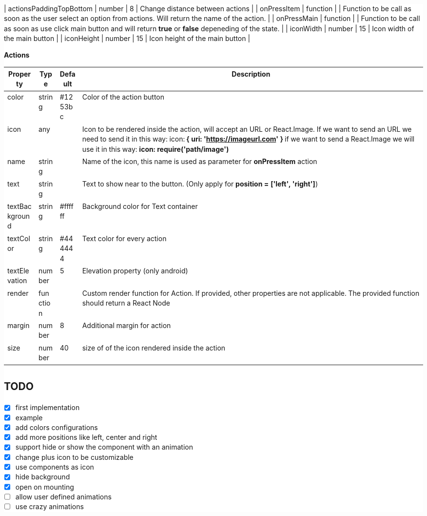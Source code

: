 | actionsPaddingTopBottom | number                | 8                     | Change distance between actions                                                                                     |
| onPressItem             | function              |                       | Function to be call as soon as the user select an option from actions. Will return the name of the action.          |
| onPressMain             | function              |                       | Function to be call as soon as use click main button and will return **true** or **false** depeneding of the state. |
| iconWidth                 | number               | 15                  | Icon width of the main button |
| iconHeight                 | number               | 15                  | Icon height of the main button |

**Actions**

| Property              | Type   | Default | Description                                                                                                                                                                                                                                                                |
|-----------------------|--------|---------|----------------------------------------------------------------------------------------------------------------------------------------------------------------------------------------------------------------------------------------------------------------------------|
| color                 | string | #1253bc | Color of the action button                                                                                                                                                                                                                                                 |
| icon                  | any      |         | Icon to be rendered inside the action, will accept an URL or React.Image. If we want to send an URL we need to send it in this way: icon: **{ uri: 'https://imageurl.com' }** if we want to send a React.Image we will use it in this way: **icon: require('path/image')** |
| name                  | string   |         | Name of the icon, this name is used as parameter for **onPressItem** action                                                                                                                                                                                                |
| text                  | string   |         | Text to show near to the button. (Only apply for **position = ['left', 'right']**)                                                                                                                                                                               |
| textBackground        | string   | #ffffff | Background color for Text container                                                                                                                                                                                                                                        |
| textColor             | string   | #444444 | Text color for every action                                                                                                                                                                                                                                                |
| textElevation         | number   | 5       | Elevation property (only android)                                                                                                                                                                                                                                          |
| render                | function |         | Custom render function for Action. If provided, other properties are not applicable. The provided function should return a React Node                                                                                                                                                                              |
| margin                | number   | 8       | Additional margin for action
| size                  | number | 40      | size of of the icon rendered inside the action

## TODO

- [x] first implementation
- [x] example
- [x] add colors configurations
- [x] add more positions like left, center and right
- [x] support hide or show the component with an animation
- [x] change plus icon to be customizable
- [x] use components as icon
- [x] hide background
- [x] open on mounting
- [ ] allow user defined animations
- [ ] use crazy animations
